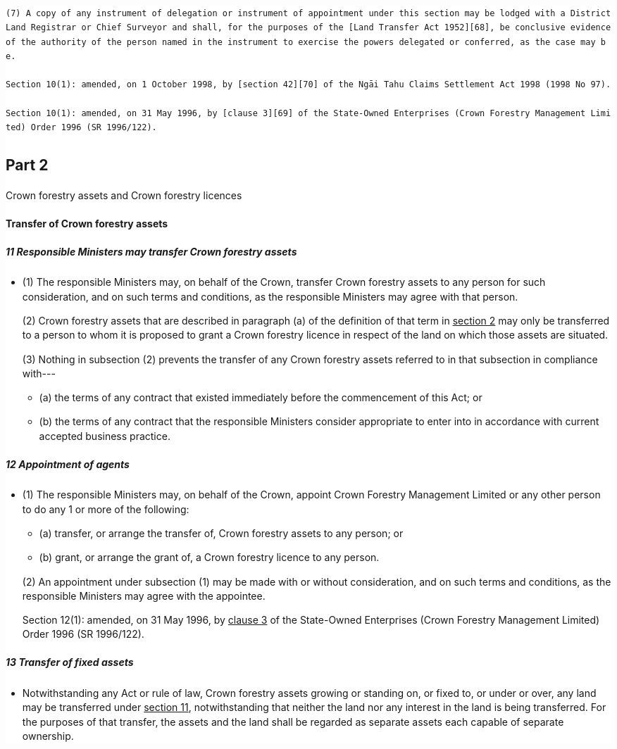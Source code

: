     (7) A copy of any instrument of delegation or instrument of appointment under this section may be lodged with a District Land Registrar or Chief Surveyor and shall, for the purposes of the [Land Transfer Act 1952][68], be conclusive evidence of the authority of the person named in the instrument to exercise the powers delegated or conferred, as the case may be.
    
    Section 10(1): amended, on 1 October 1998, by [section 42][70] of the Ngāi Tahu Claims Settlement Act 1998 (1998 No 97).
    
    Section 10(1): amended, on 31 May 1996, by [clause 3][69] of the State-Owned Enterprises (Crown Forestry Management Limited) Order 1996 (SR 1996/122).

## Part 2  
Crown forestry assets and Crown forestry licences

#### Transfer of Crown forestry assets

##### 11 Responsible Ministers may transfer Crown forestry assets
    
*   (1) The responsible Ministers may, on behalf of the Crown, transfer Crown forestry assets to any person for such consideration, and on such terms and conditions, as the responsible Ministers may agree with that person.
    
    (2) Crown forestry assets that are described in paragraph (a) of the definition of that term in [section 2][3] may only be transferred to a person to whom it is proposed to grant a Crown forestry licence in respect of the land on which those assets are situated.
    
    (3) Nothing in subsection (2) prevents the transfer of any Crown forestry assets referred to in that subsection in compliance with---
        
    *   (a) the terms of any contract that existed immediately before the commencement of this Act; or
    
    *   (b) the terms of any contract that the responsible Ministers consider appropriate to enter into in accordance with current accepted business practice.
    
    

##### 12 Appointment of agents
    
*   (1) The responsible Ministers may, on behalf of the Crown, appoint Crown Forestry Management Limited or any other person to do any 1 or more of the following:
        
    *   (a) transfer, or arrange the transfer of, Crown forestry assets to any person; or
    
    *   (b) grant, or arrange the grant of, a Crown forestry licence to any person.
    
    (2) An appointment under subsection (1) may be made with or without consideration, and on such terms and conditions, as the responsible Ministers may agree with the appointee.
    
    Section 12(1): amended, on 31 May 1996, by [clause 3][69] of the State-Owned Enterprises (Crown Forestry Management Limited) Order 1996 (SR 1996/122).

##### 13 Transfer of fixed assets
    
*   Notwithstanding any Act or rule of law, Crown forestry assets growing or standing on, or fixed to, or under or over, any land may be transferred under [section 11][16], notwithstanding that neither the land nor any interest in the land is being transferred. For the purposes of that transfer, the assets and the land shall be regarded as separate assets each capable of separate ownership.


[0]: http://www.legislation.govt.nz/act/public/1989/0099/latest/link.aspx?id=DLM195466
[1]: http://www.legislation.govt.nz/act/public/1989/0099/latest/whole.html#DLM191771
[2]: http://www.legislation.govt.nz/act/public/1989/0099/latest/whole.html#DLM191773
[3]: http://www.legislation.govt.nz/act/public/1989/0099/latest/whole.html#DLM191774
[4]: http://www.legislation.govt.nz/act/public/1989/0099/latest/whole.html#DLM192307
[5]: http://www.legislation.govt.nz/act/public/1989/0099/latest/whole.html#DLM192308
[6]: http://www.legislation.govt.nz/act/public/1989/0099/latest/whole.html#DLM192309
[7]: http://www.legislation.govt.nz/act/public/1989/0099/latest/whole.html#DLM192310
[8]: http://www.legislation.govt.nz/act/public/1989/0099/latest/whole.html#DLM192311
[9]: http://www.legislation.govt.nz/act/public/1989/0099/latest/whole.html#DLM192312
[10]: http://www.legislation.govt.nz/act/public/1989/0099/latest/whole.html#DLM192313
[11]: http://www.legislation.govt.nz/act/public/1989/0099/latest/whole.html#DLM192314
[12]: http://www.legislation.govt.nz/act/public/1989/0099/latest/whole.html#DLM192316
[13]: http://www.legislation.govt.nz/act/public/1989/0099/latest/whole.html#DLM192318
[14]: http://www.legislation.govt.nz/act/public/1989/0099/latest/whole.html#DLM192321
[15]: http://www.legislation.govt.nz/act/public/1989/0099/latest/whole.html#DLM192322
[16]: http://www.legislation.govt.nz/act/public/1989/0099/latest/whole.html#DLM192323
[17]: http://www.legislation.govt.nz/act/public/1989/0099/latest/whole.html#DLM192324
[18]: http://www.legislation.govt.nz/act/public/1989/0099/latest/whole.html#DLM192326
[19]: http://www.legislation.govt.nz/act/public/1989/0099/latest/whole.html#DLM192327
[20]: http://www.legislation.govt.nz/act/public/1989/0099/latest/whole.html#DLM192328
[21]: http://www.legislation.govt.nz/act/public/1989/0099/latest/whole.html#DLM192329
[22]: http://www.legislation.govt.nz/act/public/1989/0099/latest/whole.html#DLM192330
[23]: http://www.legislation.govt.nz/act/public/1989/0099/latest/whole.html#DLM192331
[24]: http://www.legislation.govt.nz/act/public/1989/0099/latest/whole.html#DLM192333
[25]: http://www.legislation.govt.nz/act/public/1989/0099/latest/whole.html#DLM192334
[26]: http://www.legislation.govt.nz/act/public/1989/0099/latest/whole.html#DLM192335
[27]: http://www.legislation.govt.nz/act/public/1989/0099/latest/whole.html#DLM192336
[28]: http://www.legislation.govt.nz/act/public/1989/0099/latest/whole.html#DLM192337
[29]: http://www.legislation.govt.nz/act/public/1989/0099/latest/whole.html#DLM192338
[30]: http://www.legislation.govt.nz/act/public/1989/0099/latest/whole.html#DLM192339
[31]: http://www.legislation.govt.nz/act/public/1989/0099/latest/whole.html#DLM192340
[32]: http://www.legislation.govt.nz/act/public/1989/0099/latest/whole.html#DLM192341
[33]: http://www.legislation.govt.nz/act/public/1989/0099/latest/whole.html#DLM192342
[34]: http://www.legislation.govt.nz/act/public/1989/0099/latest/whole.html#DLM192343
[35]: http://www.legislation.govt.nz/act/public/1989/0099/latest/whole.html#DLM192344
[36]: http://www.legislation.govt.nz/act/public/1989/0099/latest/whole.html#DLM192346
[37]: http://www.legislation.govt.nz/act/public/1989/0099/latest/whole.html#DLM192348
[38]: http://www.legislation.govt.nz/act/public/1989/0099/latest/whole.html#DLM192349
[39]: http://www.legislation.govt.nz/act/public/1989/0099/latest/whole.html#DLM192350
[40]: http://www.legislation.govt.nz/act/public/1989/0099/latest/whole.html#DLM192351
[41]: http://www.legislation.govt.nz/act/public/1989/0099/latest/whole.html#DLM192352
[42]: http://www.legislation.govt.nz/act/public/1989/0099/latest/whole.html#DLM192355
[43]: http://www.legislation.govt.nz/act/public/1989/0099/latest/whole.html#DLM192356
[44]: http://www.legislation.govt.nz/act/public/1989/0099/latest/whole.html#DLM192357
[45]: http://www.legislation.govt.nz/act/public/1989/0099/latest/whole.html#DLM192358
[46]: http://www.legislation.govt.nz/act/public/1989/0099/latest/whole.html#DLM192359
[47]: http://www.legislation.govt.nz/act/public/1989/0099/latest/whole.html#DLM192360
[48]: http://www.legislation.govt.nz/act/public/1989/0099/latest/whole.html#DLM192361
[49]: http://www.legislation.govt.nz/act/public/1989/0099/latest/whole.html#DLM192362
[50]: http://www.legislation.govt.nz/act/public/1989/0099/latest/whole.html#DLM192363
[51]: http://www.legislation.govt.nz/act/public/1989/0099/latest/whole.html#DLM192374
[52]: http://www.legislation.govt.nz/act/public/1989/0099/latest/whole.html#DLM192375
[53]: http://www.legislation.govt.nz/act/public/1989/0099/latest/whole.html#DLM192376
[54]: http://www.legislation.govt.nz/act/public/1989/0099/latest/whole.html#DLM192378
[55]: http://www.legislation.govt.nz/act/public/1989/0099/latest/whole.html#DLM192380
[56]: http://www.legislation.govt.nz/act/public/1989/0099/latest/whole.html#DLM192381
[57]: http://www.legislation.govt.nz/act/public/1989/0099/latest/whole.html#DLM192392
[58]: http://www.legislation.govt.nz/act/public/1989/0099/latest/whole.html#DLM192395
[59]: http://www.legislation.govt.nz/act/public/1989/0099/latest/link.aspx?id=DLM435367
[60]: http://www.legislation.govt.nz/act/public/1989/0099/latest/link.aspx?id=DLM98437
[61]: http://www.legislation.govt.nz/act/public/1989/0099/latest/link.aspx?id=DLM255625
[62]: http://www.legislation.govt.nz/act/public/1989/0099/latest/link.aspx?id=DLM372881
[63]: http://www.legislation.govt.nz/act/public/1989/0099/latest/link.aspx?id=DLM250585
[64]: http://www.legislation.govt.nz/act/public/1989/0099/latest/link.aspx?id=DLM251411
[65]: http://www.legislation.govt.nz/act/public/1989/0099/latest/link.aspx?id=DLM253213
[66]: http://www.legislation.govt.nz/act/public/1989/0099/latest/link.aspx?id=DLM253222
[67]: http://www.legislation.govt.nz/act/public/1989/0099/latest/link.aspx?id=DLM272485
[68]: http://www.legislation.govt.nz/act/public/1989/0099/latest/link.aspx?id=DLM269031
[69]: http://www.legislation.govt.nz/act/public/1989/0099/latest/link.aspx?id=DLM211617
[70]: http://www.legislation.govt.nz/act/public/1989/0099/latest/link.aspx?id=DLM429713
[71]: http://www.legislation.govt.nz/act/public/1989/0099/latest/link.aspx?id=DLM435597
[72]: http://www.legislation.govt.nz/act/public/1989/0099/latest/link.aspx?id=DLM435808
[73]: http://www.legislation.govt.nz/act/public/1989/0099/latest/link.aspx?id=DLM106603
[74]: http://www.legislation.govt.nz/act/public/1989/0099/latest/link.aspx?id=DLM270656
[75]: http://www.legislation.govt.nz/act/public/1989/0099/latest/link.aspx?id=DLM270659
[76]: http://www.legislation.govt.nz/act/public/1989/0099/latest/link.aspx?id=DLM372882
[77]: http://www.legislation.govt.nz/act/public/1989/0099/latest/link.aspx?id=DLM271641
[78]: http://www.legislation.govt.nz/act/public/1989/0099/latest/link.aspx?id=DLM271699
[79]: http://www.legislation.govt.nz/act/public/1989/0099/latest/link.aspx?id=DLM236786
[80]: http://www.legislation.govt.nz/act/public/1989/0099/latest/link.aspx?id=DLM420676
[81]: http://www.legislation.govt.nz/act/public/1989/0099/latest/link.aspx?id=DLM46055
[82]: http://www.legislation.govt.nz/act/public/1989/0099/latest/link.aspx?id=DLM435515
[83]: http://www.legislation.govt.nz/act/public/1989/0099/latest/link.aspx?id=DLM435510
[84]: http://www.legislation.govt.nz/act/public/1989/0099/latest/link.aspx?id=DLM435877
[85]: http://www.legislation.govt.nz/act/public/1989/0099/latest/link.aspx?id=DLM293026
[86]: http://www.legislation.govt.nz/act/public/1989/0099/latest/link.aspx?id=DLM104251
[87]: http://www.legislation.govt.nz/act/public/1989/0099/latest/whole.html#DLM192384
[88]: http://www.legislation.govt.nz/act/public/1989/0099/latest/whole.html#DLM192383
[89]: http://www.legislation.govt.nz/act/public/1989/0099/latest/whole.html#DLM192388
[90]: http://www.legislation.govt.nz/act/public/1989/0099/latest/whole.html#DLM192387
[91]: http://www.legislation.govt.nz/act/public/1989/0099/latest/link.aspx?id=DLM372875
[92]: http://www.pco.parliament.govt.nz/reprints/
[93]: http://www.legislation.govt.nz/act/public/1989/0099/latest/link.aspx?id=DLM195439
[94]: http://www.pco.parliament.govt.nz/editorial-conventions/
[95]: http://www.legislation.govt.nz/act/public/1989/0099/latest/link.aspx?id=DLM195468
[96]: http://www.legislation.govt.nz/act/public/1989/0099/latest/link.aspx?id=DLM195470
[97]: http://www.legislation.govt.nz/act/public/1989/0099/latest/link.aspx?id=DLM131015